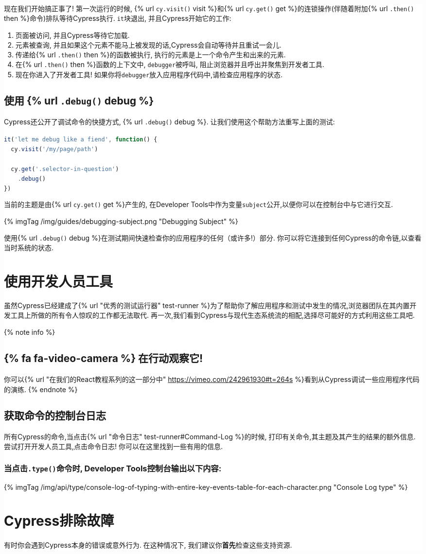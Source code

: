 现在我们开始搞正事了! 第一次运行的时候, {% url `cy.visit()` visit %}和{% url `cy.get()` get %}的连锁操作(伴随着附加{% url `.then()` then %}命令)排队等待Cypress执行. `it`块退出, 并且Cypress开始它的工作:

1. 页面被访问, 并且Cypress等待它加载.
2. 元素被查询, 并且如果这个元素不能马上被发现的话,Cypress会自动等待并且重试一会儿.
3. 传递给{% url `.then()` then %}的函数被执行, 执行的元素是上一个命令产生和出来的元素.
4. 在{% url `.then()` then %}函数的上下文中, `debugger`被呼叫, 阻止浏览器并且呼出并聚焦到开发者工具.
5. 现在你进入了开发者工具! 如果你将`debugger`放入应用程序代码中,请检查应用程序的状态.

## 使用 {% url `.debug()` debug %}

Cypress还公开了调试命令的快捷方式, {% url `.debug()` debug %}. 让我们使用这个帮助方法重写上面的测试:

```js
it('let me debug like a fiend', function() {
  cy.visit('/my/page/path')

  cy.get('.selector-in-question')
    .debug()
})
```

当前的主题是由{% url `cy.get()` get %}产生的, 在Developer Tools中作为变量`subject`公开,以便你可以在控制台中与它进行交互.

{% imgTag /img/guides/debugging-subject.png "Debugging Subject" %}

使用{% url `.debug()` debug %}在测试期间快速检查你的应用程序的任何（或许多!）部分. 你可以将它连接到任何Cypress的命令链,以查看当时系统的状态.

# 使用开发人员工具

虽然Cypress已经建成了{% url "优秀的测试运行器" test-runner %}为了帮助你了解应用程序和测试中发生的情况,浏览器团队在其内置开发工具上所做的所有令人惊叹的工作都无法取代. 再一次,我们看到Cypress与现代生态系统流的相配,选择尽可能好的方式利用这些工具吧.

{% note info %}
## {% fa fa-video-camera %} 在行动观察它!

你可以{% url "在我们的React教程系列的这一部分中" https://vimeo.com/242961930#t=264s %}看到从Cypress调试一些应用程序代码的演练.
{% endnote %}

## 获取命令的控制台日志

所有Cypress的命令,当点击{% url "命令日志" test-runner#Command-Log %}的时候, 打印有关命令,其主题及其产生的结果的额外信息. 尝试打开开发人员工具,点击命令日志! 你可以在这里找到一些有用的信息.

### 当点击`.type()`命令时, Developer Tools控制台输出以下内容:

{% imgTag /img/api/type/console-log-of-typing-with-entire-key-events-table-for-each-character.png "Console Log type" %}

# Cypress排除故障

有时你会遇到Cypress本身的错误或意外行为. 在这种情况下, 我们建议你**首先**检查这些支持资源.
